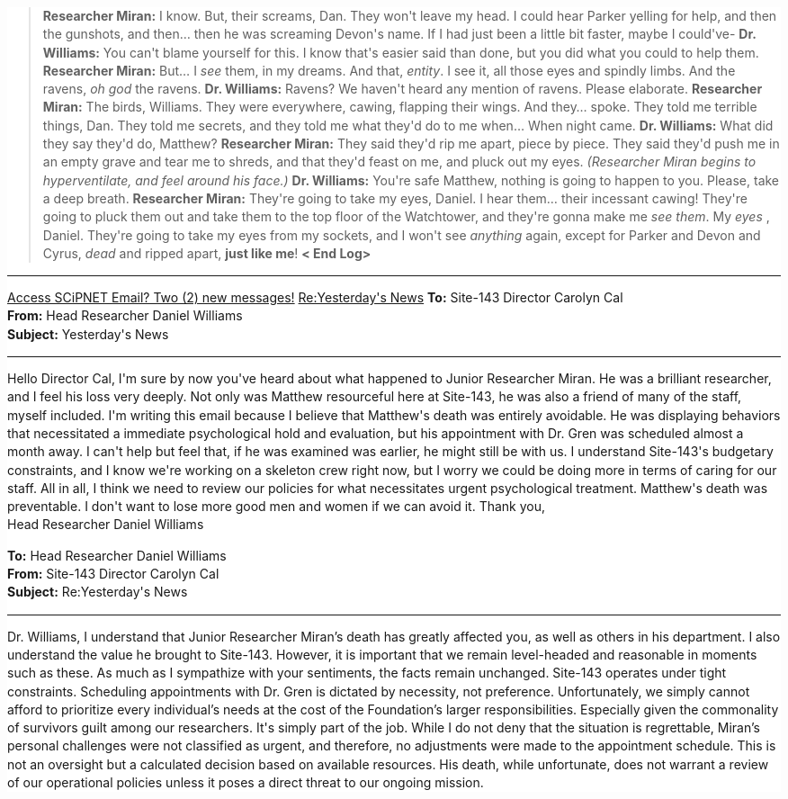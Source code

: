 > **Researcher Miran:** I know. But, their screams, Dan. They won't leave my head. I could hear Parker yelling for help, and then the gunshots, and then… then he was screaming Devon's name. If I had just been a little bit faster, maybe I could've-
> **Dr. Williams:** You can't blame yourself for this. I know that's easier said than done, but you did what you could to help them.
> **Researcher Miran:** But… I _see_ them, in my dreams. And that, _entity_. I see it, all those eyes and spindly limbs. And the ravens, _oh god_ the ravens.
> **Dr. Williams:** Ravens? We haven't heard any mention of ravens. Please elaborate.
> **Researcher Miran:** The birds, Williams. They were everywhere, cawing, flapping their wings. And they… spoke. They told me terrible things, Dan. They told me secrets, and they told me what they'd do to me when… When night came.
> **Dr. Williams:** What did they say they'd do, Matthew?
> **Researcher Miran:** They said they'd rip me apart, piece by piece. They said they'd push me in an empty grave and tear me to shreds, and that they'd feast on me, and pluck out my eyes.
> _(Researcher Miran begins to hyperventilate, and feel around his face.)_
> **Dr. Williams:** You're safe Matthew, nothing is going to happen to you. Please, take a deep breath.
> **Researcher Miran:** They're going to take my eyes, Daniel. I hear them… their incessant cawing! They're going to pluck them out and take them to the top floor of the Watchtower, and they're gonna make me _see them_. My _eyes_ , Daniel. They're going to take my eyes from my sockets, and I won't see _anything_ again, except for Parker and Devon and Cyrus, _dead_ and ripped apart, **just like me**!
> **< End Log>**
* * *
[Access SCiPNET Email? Two (2) new messages!](javascript:;)
[Re:Yesterday's News](javascript:;)
**To:** Site-143 Director Carolyn Cal  
**From:** Head Researcher Daniel Williams  
**Subject:** Yesterday's News
* * *
Hello Director Cal,
I'm sure by now you've heard about what happened to Junior Researcher Miran. He was a brilliant researcher, and I feel his loss very deeply. Not only was Matthew resourceful here at Site-143, he was also a friend of many of the staff, myself included. I'm writing this email because I believe that Matthew's death was entirely avoidable. He was displaying behaviors that necessitated a immediate psychological hold and evaluation, but his appointment with Dr. Gren was scheduled almost a month away. I can't help but feel that, if he was examined was earlier, he might still be with us.
I understand Site-143's budgetary constraints, and I know we're working on a skeleton crew right now, but I worry we could be doing more in terms of caring for our staff. All in all, I think we need to review our policies for what necessitates urgent psychological treatment. Matthew's death was preventable. I don't want to lose more good men and women if we can avoid it.
Thank you,  
Head Researcher Daniel Williams
  

**To:** Head Researcher Daniel Williams  
**From:** Site-143 Director Carolyn Cal  
**Subject:** Re:Yesterday's News
* * *
Dr. Williams,
I understand that Junior Researcher Miran’s death has greatly affected you, as well as others in his department. I also understand the value he brought to Site-143. However, it is important that we remain level-headed and reasonable in moments such as these.
As much as I sympathize with your sentiments, the facts remain unchanged. Site-143 operates under tight constraints. Scheduling appointments with Dr. Gren is dictated by necessity, not preference. Unfortunately, we simply cannot afford to prioritize every individual’s needs at the cost of the Foundation’s larger responsibilities. Especially given the commonality of survivors guilt among our researchers. It's simply part of the job.
While I do not deny that the situation is regrettable, Miran’s personal challenges were not classified as urgent, and therefore, no adjustments were made to the appointment schedule. This is not an oversight but a calculated decision based on available resources. His death, while unfortunate, does not warrant a review of our operational policies unless it poses a direct threat to our ongoing mission.